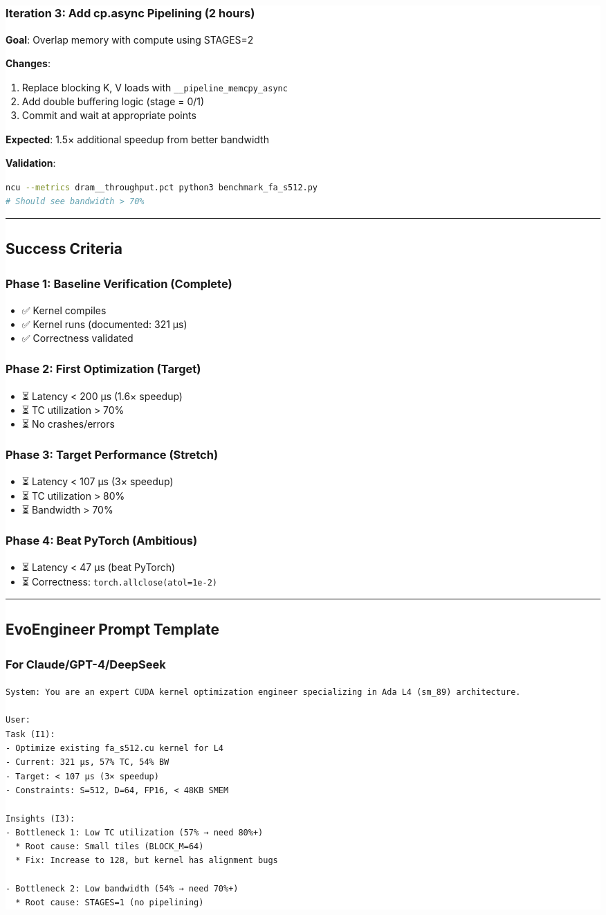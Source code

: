 ### Iteration 3: Add cp.async Pipelining (2 hours)
**Goal**: Overlap memory with compute using STAGES=2

**Changes**:
1. Replace blocking K, V loads with `__pipeline_memcpy_async`
2. Add double buffering logic (stage = 0/1)
3. Commit and wait at appropriate points

**Expected**: 1.5× additional speedup from better bandwidth

**Validation**:
```bash
ncu --metrics dram__throughput.pct python3 benchmark_fa_s512.py
# Should see bandwidth > 70%
```

---

## Success Criteria

### Phase 1: Baseline Verification (Complete)
- ✅ Kernel compiles
- ✅ Kernel runs (documented: 321 μs)
- ✅ Correctness validated

### Phase 2: First Optimization (Target)
- ⏳ Latency < 200 μs (1.6× speedup)
- ⏳ TC utilization > 70%
- ⏳ No crashes/errors

### Phase 3: Target Performance (Stretch)
- ⏳ Latency < 107 μs (3× speedup)
- ⏳ TC utilization > 80%
- ⏳ Bandwidth > 70%

### Phase 4: Beat PyTorch (Ambitious)
- ⏳ Latency < 47 μs (beat PyTorch)
- ⏳ Correctness: `torch.allclose(atol=1e-2)`

---

## EvoEngineer Prompt Template

### For Claude/GPT-4/DeepSeek

```
System: You are an expert CUDA kernel optimization engineer specializing in Ada L4 (sm_89) architecture.

User:
Task (I1):
- Optimize existing fa_s512.cu kernel for L4
- Current: 321 μs, 57% TC, 54% BW
- Target: < 107 μs (3× speedup)
- Constraints: S=512, D=64, FP16, < 48KB SMEM

Insights (I3):
- Bottleneck 1: Low TC utilization (57% → need 80%+)
  * Root cause: Small tiles (BLOCK_M=64)
  * Fix: Increase to 128, but kernel has alignment bugs
  
- Bottleneck 2: Low bandwidth (54% → need 70%+)
  * Root cause: STAGES=1 (no pipelining)
```